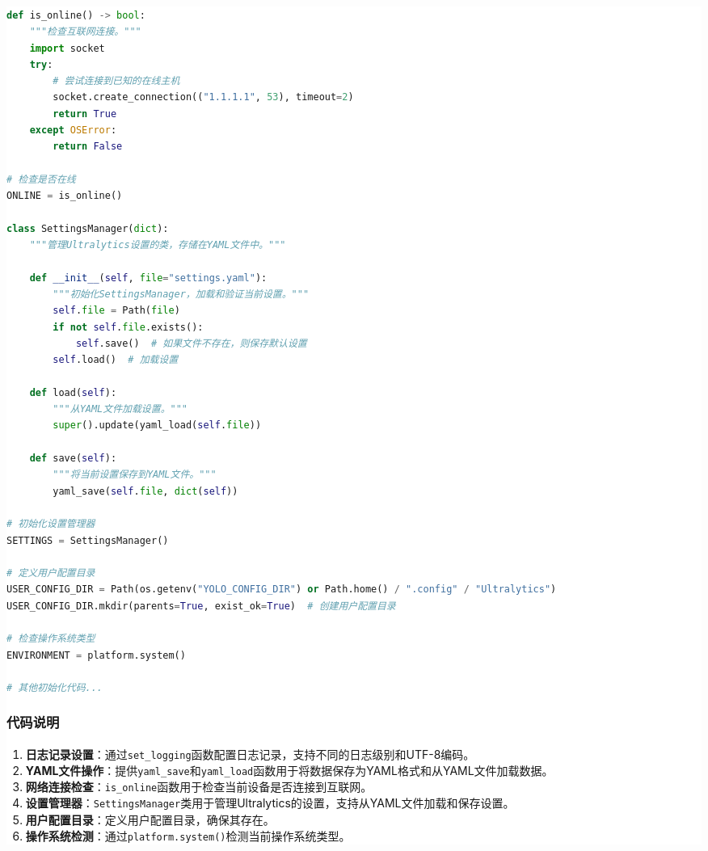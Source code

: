 ```python
def is_online() -> bool:
    """检查互联网连接。"""
    import socket
    try:
        # 尝试连接到已知的在线主机
        socket.create_connection(("1.1.1.1", 53), timeout=2)
        return True
    except OSError:
        return False

# 检查是否在线
ONLINE = is_online()

class SettingsManager(dict):
    """管理Ultralytics设置的类，存储在YAML文件中。"""
    
    def __init__(self, file="settings.yaml"):
        """初始化SettingsManager，加载和验证当前设置。"""
        self.file = Path(file)
        if not self.file.exists():
            self.save()  # 如果文件不存在，则保存默认设置
        self.load()  # 加载设置

    def load(self):
        """从YAML文件加载设置。"""
        super().update(yaml_load(self.file))

    def save(self):
        """将当前设置保存到YAML文件。"""
        yaml_save(self.file, dict(self))

# 初始化设置管理器
SETTINGS = SettingsManager()

# 定义用户配置目录
USER_CONFIG_DIR = Path(os.getenv("YOLO_CONFIG_DIR") or Path.home() / ".config" / "Ultralytics")
USER_CONFIG_DIR.mkdir(parents=True, exist_ok=True)  # 创建用户配置目录

# 检查操作系统类型
ENVIRONMENT = platform.system()

# 其他初始化代码...
```

### 代码说明
1. **日志记录设置**：通过`set_logging`函数配置日志记录，支持不同的日志级别和UTF-8编码。
2. **YAML文件操作**：提供`yaml_save`和`yaml_load`函数用于将数据保存为YAML格式和从YAML文件加载数据。
3. **网络连接检查**：`is_online`函数用于检查当前设备是否连接到互联网。
4. **设置管理器**：`SettingsManager`类用于管理Ultralytics的设置，支持从YAML文件加载和保存设置。
5. **用户配置目录**：定义用户配置目录，确保其存在。
6. **操作系统检测**：通过`platform.system()`检测当前操作系统类型。 

